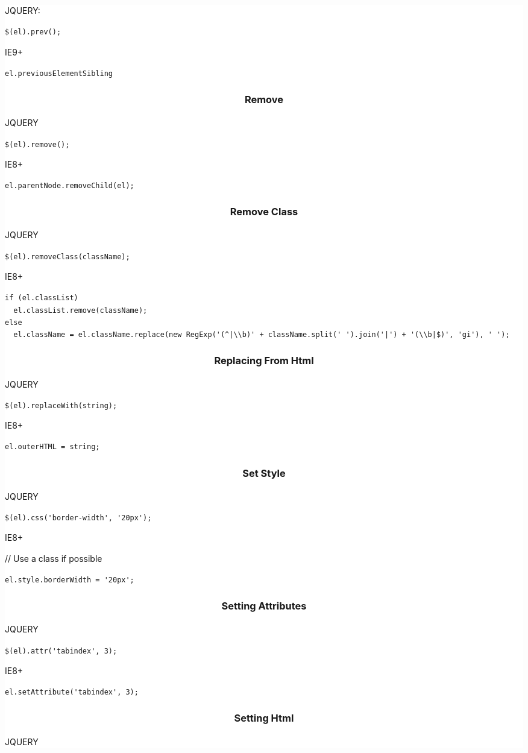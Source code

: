 JQUERY:

	$(el).prev();

IE9+

	el.previousElementSibling


<center><h3>Remove</h3></center>

JQUERY

	$(el).remove();
IE8+

	el.parentNode.removeChild(el);


<center><h3>Remove Class</h3></center>

JQUERY

	$(el).removeClass(className);
IE8+

	if (el.classList)
	  el.classList.remove(className);
	else
	  el.className = el.className.replace(new RegExp('(^|\\b)' + className.split(' ').join('|') + '(\\b|$)', 'gi'), ' ');

<center><h3>Replacing From Html</h3></center>

JQUERY

	$(el).replaceWith(string);
IE8+

	el.outerHTML = string;

<center><h3>Set Style</h3></center>

JQUERY

	$(el).css('border-width', '20px');
IE8+

// Use a class if possible

	el.style.borderWidth = '20px';

<center><h3>Setting Attributes</h3></center>

JQUERY

	$(el).attr('tabindex', 3);
IE8+

	el.setAttribute('tabindex', 3);

<center><h3>Setting Html</h3></center>

JQUERY
